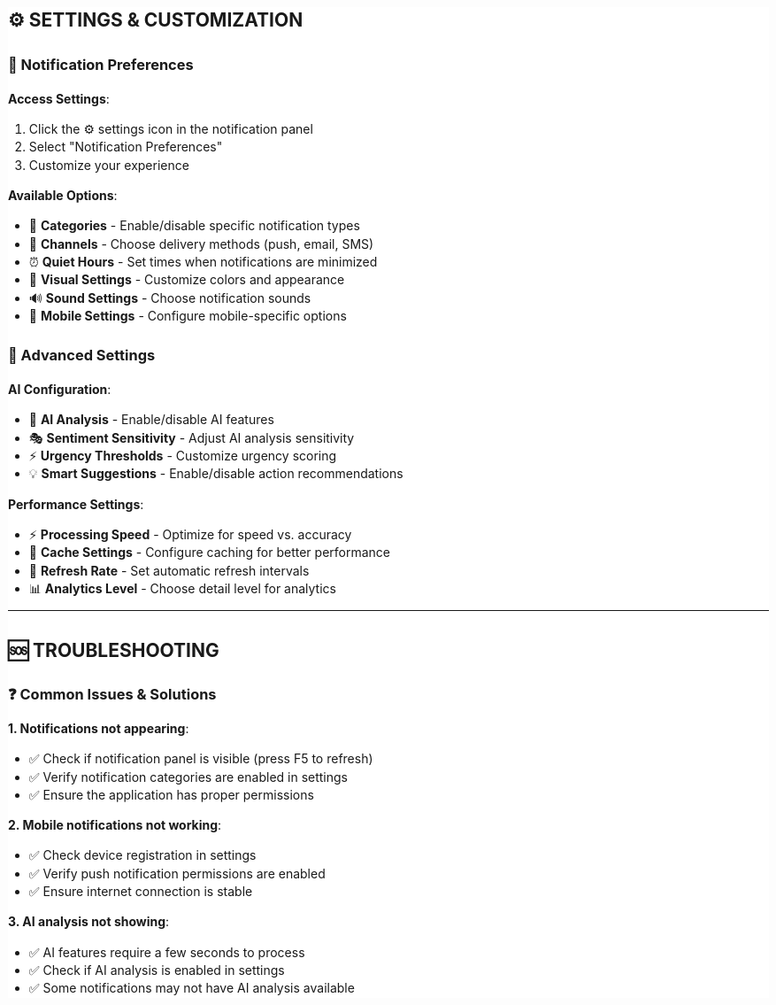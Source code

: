 
## ⚙️ **SETTINGS & CUSTOMIZATION**

### **🔧 Notification Preferences**

**Access Settings**:
1. Click the ⚙️ settings icon in the notification panel
2. Select "Notification Preferences"
3. Customize your experience

**Available Options**:
- 🔔 **Categories** - Enable/disable specific notification types
- 📱 **Channels** - Choose delivery methods (push, email, SMS)
- ⏰ **Quiet Hours** - Set times when notifications are minimized
- 🎨 **Visual Settings** - Customize colors and appearance
- 🔊 **Sound Settings** - Choose notification sounds
- 📲 **Mobile Settings** - Configure mobile-specific options

### **🎯 Advanced Settings**

**AI Configuration**:
- 🤖 **AI Analysis** - Enable/disable AI features
- 🎭 **Sentiment Sensitivity** - Adjust AI analysis sensitivity
- ⚡ **Urgency Thresholds** - Customize urgency scoring
- 💡 **Smart Suggestions** - Enable/disable action recommendations

**Performance Settings**:
- ⚡ **Processing Speed** - Optimize for speed vs. accuracy
- 💾 **Cache Settings** - Configure caching for better performance
- 🔄 **Refresh Rate** - Set automatic refresh intervals
- 📊 **Analytics Level** - Choose detail level for analytics

---

## 🆘 **TROUBLESHOOTING**

### **❓ Common Issues & Solutions**

**1. Notifications not appearing**:
- ✅ Check if notification panel is visible (press F5 to refresh)
- ✅ Verify notification categories are enabled in settings
- ✅ Ensure the application has proper permissions

**2. Mobile notifications not working**:
- ✅ Check device registration in settings
- ✅ Verify push notification permissions are enabled
- ✅ Ensure internet connection is stable

**3. AI analysis not showing**:
- ✅ AI features require a few seconds to process
- ✅ Check if AI analysis is enabled in settings
- ✅ Some notifications may not have AI analysis available
